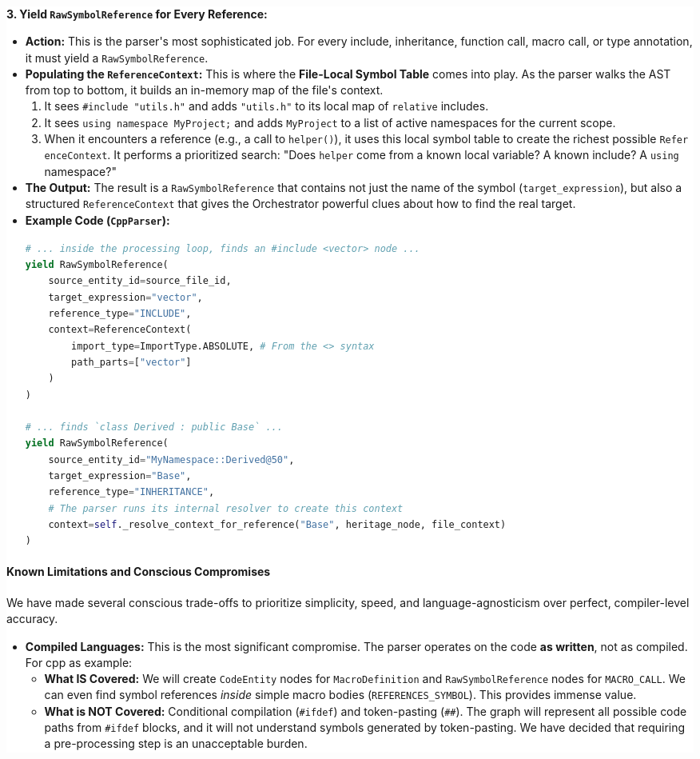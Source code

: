 **3. Yield `RawSymbolReference` for Every Reference:**
*   **Action:** This is the parser's most sophisticated job. For every include, inheritance, function call, macro call, or type annotation, it must yield a `RawSymbolReference`.
*   **Populating the `ReferenceContext`:** This is where the **File-Local Symbol Table** comes into play. As the parser walks the AST from top to bottom, it builds an in-memory map of the file's context.
    1.  It sees `#include "utils.h"` and adds `"utils.h"` to its local map of `relative` includes.
    2.  It sees `using namespace MyProject;` and adds `MyProject` to a list of active namespaces for the current scope.
    3.  When it encounters a reference (e.g., a call to `helper()`), it uses this local symbol table to create the richest possible `ReferenceContext`. It performs a prioritized search: "Does `helper` come from a known local variable? A known include? A `using` namespace?"
*   **The Output:** The result is a `RawSymbolReference` that contains not just the name of the symbol (`target_expression`), but also a structured `ReferenceContext` that gives the Orchestrator powerful clues about how to find the real target.
*   **Example Code (`CppParser`):**
    ```python
    # ... inside the processing loop, finds an #include <vector> node ...
    yield RawSymbolReference(
        source_entity_id=source_file_id,
        target_expression="vector",
        reference_type="INCLUDE",
        context=ReferenceContext(
            import_type=ImportType.ABSOLUTE, # From the <> syntax
            path_parts=["vector"]
        )
    )

    # ... finds `class Derived : public Base` ...
    yield RawSymbolReference(
        source_entity_id="MyNamespace::Derived@50",
        target_expression="Base",
        reference_type="INHERITANCE",
        # The parser runs its internal resolver to create this context
        context=self._resolve_context_for_reference("Base", heritage_node, file_context)
    )
    ```

#### **Known Limitations and Conscious Compromises**

We have made several conscious trade-offs to prioritize simplicity, speed, and language-agnosticism over perfect, compiler-level accuracy.

*   **Compiled Languages:** This is the most significant compromise. The parser operates on the code **as written**, not as compiled. For cpp as example:
    *   **What IS Covered:** We will create `CodeEntity` nodes for `MacroDefinition` and `RawSymbolReference` nodes for `MACRO_CALL`. We can even find symbol references *inside* simple macro bodies (`REFERENCES_SYMBOL`). This provides immense value.
    *   **What is NOT Covered:** Conditional compilation (`#ifdef`) and token-pasting (`##`). The graph will represent all possible code paths from `#ifdef` blocks, and it will not understand symbols generated by token-pasting. We have decided that requiring a pre-processing step is an unacceptable burden.
